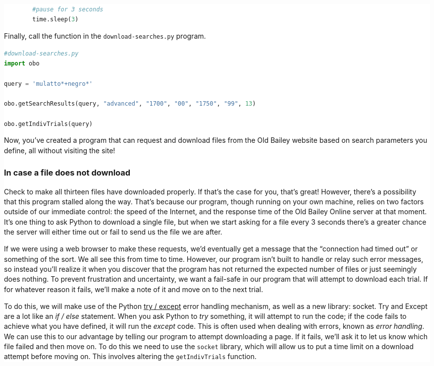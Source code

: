 ``` python
        #pause for 3 seconds
        time.sleep(3)
```

Finally, call the function in the `download-searches.py` program.

``` python
#download-searches.py
import obo

query = 'mulatto*+negro*'

obo.getSearchResults(query, "advanced", "1700", "00", "1750", "99", 13)

obo.getIndivTrials(query)
```

Now, you’ve created a program that can request and download files from
the Old Bailey website based on search parameters you define, all
without visiting the site!

### In case a file does not download

Check to make all thirteen files have downloaded properly. If that’s the
case for you, that’s great! However, there’s a possibility that this
program stalled along the way. That’s because our program, though
running on your own machine, relies on two factors outside of our
immediate control: the speed of the Internet, and the response time of
the Old Bailey Online server at that moment. It’s one thing to ask
Python to download a single file, but when we start asking for a file
every 3 seconds there’s a greater chance the server will either time out
or fail to send us the file we are after.

If we were using a web browser to make these requests, we’d eventually
get a message that the “connection had timed out” or something of the
sort. We all see this from time to time. However, our program isn’t
built to handle or relay such error messages, so instead you’ll realize
it when you discover that the program has not returned the expected
number of files or just seemingly does nothing. To prevent frustration
and uncertainty, we want a fail-safe in our program that will attempt to
download each trial. If for whatever reason it fails, we’ll make a note
of it and move on to the next trial.

To do this, we will make use of the Python [try / except][] error
handling mechanism, as well as a new library: socket. Try and Except are
a lot like an *if / else* statement. When you ask Python to *try* something,
it will attempt to run the code; if the code fails to achieve what you
have defined, it will run the *except* code. This is often used when
dealing with errors, known as *error handling*. We can use this to our
advantage by telling our program to attempt downloading a page. If it
fails, we’ll ask it to let us know which file failed and then move on.
To do this we need to use the `socket` library, which will allow us to put
a time limit on a download attempt before moving on. This involves
altering the `getIndivTrials` function.


  [Old Bailey Online]: http://www.oldbaileyonline.org/
  [Automated Downloading with WGET]: ../lessons/automated-downloading-with-wget
  [Benjamin Bowsey’s case]: http://www.oldbaileyonline.org/browse.jsp?id=t17800628-33&div=t17800628-33
  [advanced search form]: http://www.oldbaileyonline.org/forms/formMain.jsp
  [Viewing HTML Files]: ../lessons/viewing-html-files
  [Working with Webpages]: ../lessons/working-with-web-pages
  [From HTML to a List of Words 2]: ../lessons/from-html-to-list-of-words-2
  [modulo]: http://docs.python.org/release/2.5.2/ref/binary.html
  [range]: http://docs.python.org/2/tutorial/controlflow.html#the-range-function
  [regular expressions]: http://docs.python.org/2/library/re.html
  [Counting Frequencies]: ../lessons/counting-frequencies
  [time out]: http://www.checkupdown.com/status/E408.html
  [Python Programming Basics]: http://programminghistorian.org/lessons/introduction-and-installation
  [try / except]: http://docs.python.org/tutorial/errors.html
